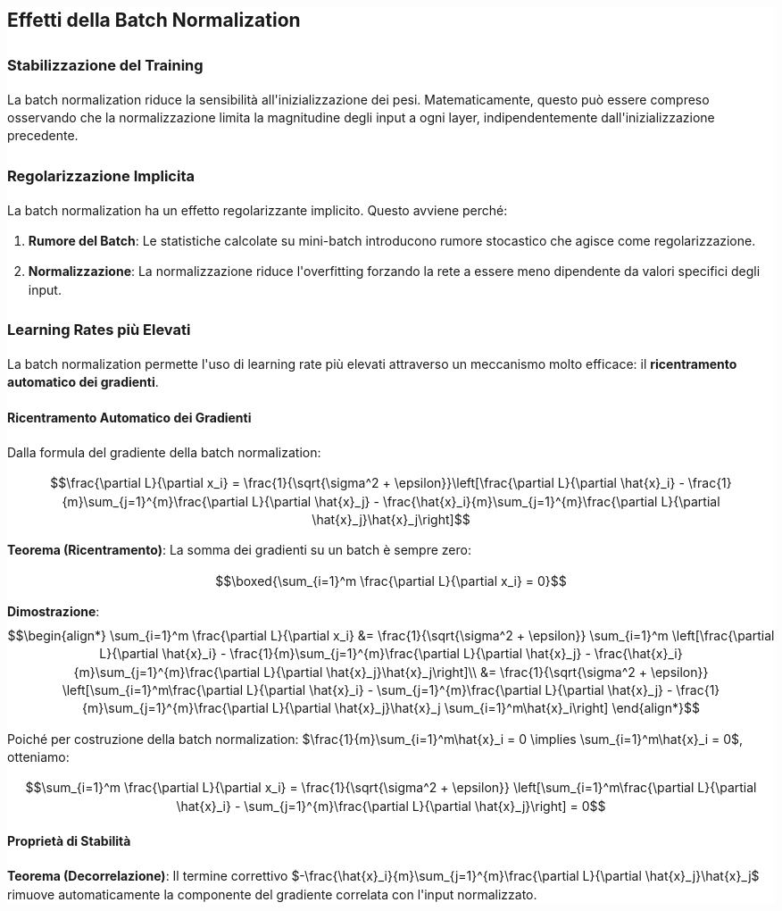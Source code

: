 ## Effetti della Batch Normalization

### Stabilizzazione del Training

La batch normalization riduce la sensibilità all'inizializzazione dei pesi. Matematicamente, questo può essere compreso osservando che la normalizzazione limita la magnitudine degli input a ogni layer, indipendentemente dall'inizializzazione precedente.

### Regolarizzazione Implicita

La batch normalization ha un effetto regolarizzante implicito. Questo avviene perché:

1. **Rumore del Batch**: Le statistiche calcolate su mini-batch introducono rumore stocastico che agisce come regolarizzazione.

2. **Normalizzazione**: La normalizzazione riduce l'overfitting forzando la rete a essere meno dipendente da valori specifici degli input.

### Learning Rates più Elevati

La batch normalization permette l'uso di learning rate più elevati attraverso un meccanismo molto efficace: il **ricentramento automatico dei gradienti**.

#### Ricentramento Automatico dei Gradienti

Dalla formula del gradiente della batch normalization:

$$\frac{\partial L}{\partial x_i} = \frac{1}{\sqrt{\sigma^2 + \epsilon}}\left[\frac{\partial L}{\partial \hat{x}_i} - \frac{1}{m}\sum_{j=1}^{m}\frac{\partial L}{\partial \hat{x}_j} - \frac{\hat{x}_i}{m}\sum_{j=1}^{m}\frac{\partial L}{\partial \hat{x}_j}\hat{x}_j\right]$$

**Teorema (Ricentramento)**: La somma dei gradienti su un batch è sempre zero:

$$\boxed{\sum_{i=1}^m \frac{\partial L}{\partial x_i} = 0}$$

**Dimostrazione**: 
$$\begin{align*}
\sum_{i=1}^m \frac{\partial L}{\partial x_i} &= \frac{1}{\sqrt{\sigma^2 + \epsilon}} \sum_{i=1}^m \left[\frac{\partial L}{\partial \hat{x}_i} - \frac{1}{m}\sum_{j=1}^{m}\frac{\partial L}{\partial \hat{x}_j} - \frac{\hat{x}_i}{m}\sum_{j=1}^{m}\frac{\partial L}{\partial \hat{x}_j}\hat{x}_j\right]\\
&= \frac{1}{\sqrt{\sigma^2 + \epsilon}} \left[\sum_{i=1}^m\frac{\partial L}{\partial \hat{x}_i} - \sum_{j=1}^{m}\frac{\partial L}{\partial \hat{x}_j} - \frac{1}{m}\sum_{j=1}^{m}\frac{\partial L}{\partial \hat{x}_j}\hat{x}_j \sum_{i=1}^m\hat{x}_i\right]
\end{align*}$$

Poiché per costruzione della batch normalization: $\frac{1}{m}\sum_{i=1}^m\hat{x}_i = 0 \implies \sum_{i=1}^m\hat{x}_i = 0$, otteniamo:

$$\sum_{i=1}^m \frac{\partial L}{\partial x_i} = \frac{1}{\sqrt{\sigma^2 + \epsilon}} \left[\sum_{i=1}^m\frac{\partial L}{\partial \hat{x}_i} - \sum_{j=1}^{m}\frac{\partial L}{\partial \hat{x}_j}\right] = 0$$

#### Proprietà di Stabilità

**Teorema (Decorrelazione)**: Il termine correttivo $-\frac{\hat{x}_i}{m}\sum_{j=1}^{m}\frac{\partial L}{\partial \hat{x}_j}\hat{x}_j$ rimuove automaticamente la componente del gradiente correlata con l'input normalizzato.
